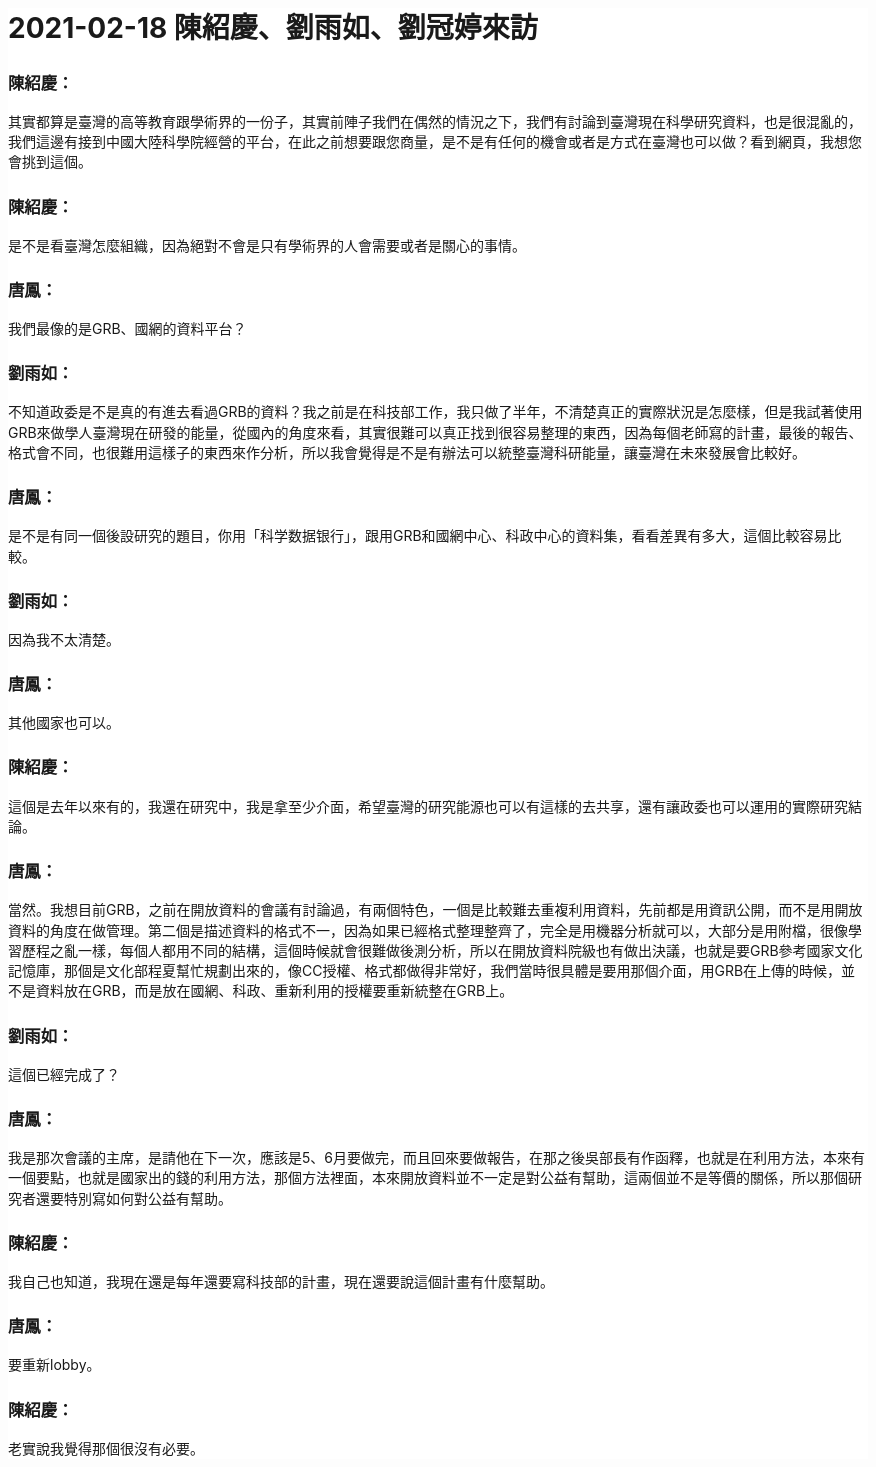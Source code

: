 # 2021-02-18 陳紹慶、劉雨如、劉冠婷來訪

### 陳紹慶：
其實都算是臺灣的高等教育跟學術界的一份子，其實前陣子我們在偶然的情況之下，我們有討論到臺灣現在科學研究資料，也是很混亂的，我們這邊有接到中國大陸科學院經營的平台，在此之前想要跟您商量，是不是有任何的機會或者是方式在臺灣也可以做？看到網頁，我想您會挑到這個。

### 陳紹慶：
是不是看臺灣怎麼組織，因為絕對不會是只有學術界的人會需要或者是關心的事情。

### 唐鳳：
我們最像的是GRB、國網的資料平台？

### 劉雨如：
不知道政委是不是真的有進去看過GRB的資料？我之前是在科技部工作，我只做了半年，不清楚真正的實際狀況是怎麼樣，但是我試著使用GRB來做學人臺灣現在研發的能量，從國內的角度來看，其實很難可以真正找到很容易整理的東西，因為每個老師寫的計畫，最後的報告、格式會不同，也很難用這樣子的東西來作分析，所以我會覺得是不是有辦法可以統整臺灣科研能量，讓臺灣在未來發展會比較好。

### 唐鳳：
是不是有同一個後設研究的題目，你用「科学数据银行」，跟用GRB和國網中心、科政中心的資料集，看看差異有多大，這個比較容易比較。

### 劉雨如：
因為我不太清楚。

### 唐鳳：
其他國家也可以。

### 陳紹慶：
這個是去年以來有的，我還在研究中，我是拿至少介面，希望臺灣的研究能源也可以有這樣的去共享，還有讓政委也可以運用的實際研究結論。

### 唐鳳：
當然。我想目前GRB，之前在開放資料的會議有討論過，有兩個特色，一個是比較難去重複利用資料，先前都是用資訊公開，而不是用開放資料的角度在做管理。第二個是描述資料的格式不一，因為如果已經格式整理整齊了，完全是用機器分析就可以，大部分是用附檔，很像學習歷程之亂一樣，每個人都用不同的結構，這個時候就會很難做後測分析，所以在開放資料院級也有做出決議，也就是要GRB參考國家文化記憶庫，那個是文化部程夏幫忙規劃出來的，像CC授權、格式都做得非常好，我們當時很具體是要用那個介面，用GRB在上傳的時候，並不是資料放在GRB，而是放在國網、科政、重新利用的授權要重新統整在GRB上。

### 劉雨如：
這個已經完成了？

### 唐鳳：
我是那次會議的主席，是請他在下一次，應該是5、6月要做完，而且回來要做報告，在那之後吳部長有作函釋，也就是在利用方法，本來有一個要點，也就是國家出的錢的利用方法，那個方法裡面，本來開放資料並不一定是對公益有幫助，這兩個並不是等價的關係，所以那個研究者還要特別寫如何對公益有幫助。

### 陳紹慶：
我自己也知道，我現在還是每年還要寫科技部的計畫，現在還要說這個計畫有什麼幫助。

### 唐鳳：
要重新lobby。

### 陳紹慶：
老實說我覺得那個很沒有必要。
